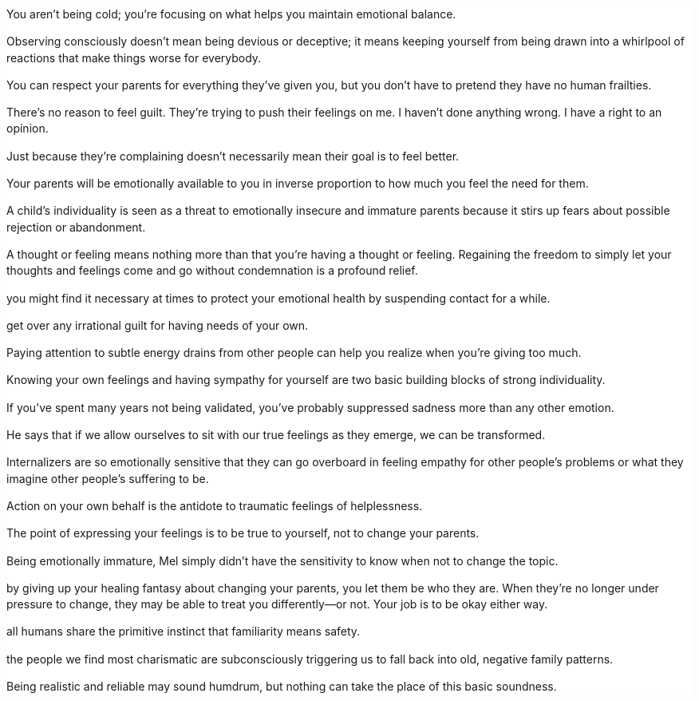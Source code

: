 You aren’t being cold; you’re focusing on what helps you maintain emotional balance.

Observing consciously doesn’t mean being devious or deceptive; it means keeping yourself from being drawn into a whirlpool of reactions that make things worse for everybody.

You can respect your parents for everything they’ve given you, but you don’t have to pretend they have no human frailties.

There’s no reason to feel guilt. They’re trying to push their feelings on me. I haven’t done anything wrong. I have a right to an opinion.

Just because they’re complaining doesn’t necessarily mean their goal is to feel better.

Your parents will be emotionally available to you in inverse proportion to how much you feel the need for them.

A child’s individuality is seen as a threat to emotionally insecure and immature parents because it stirs up fears about possible rejection or abandonment.

A thought or feeling means nothing more than that you’re having a thought or feeling. Regaining the freedom to simply let your thoughts and feelings come and go without condemnation is a profound relief.

you might find it necessary at times to protect your emotional health by suspending contact for a while.

get over any irrational guilt for having needs of your own.

Paying attention to subtle energy drains from other people can help you realize when you’re giving too much.

Knowing your own feelings and having sympathy for yourself are two basic building blocks of strong individuality.

If you’ve spent many years not being validated, you’ve probably suppressed sadness more than any other emotion.

He says that if we allow ourselves to sit with our true feelings as they emerge, we can be transformed.

Internalizers are so emotionally sensitive that they can go overboard in feeling empathy for other people’s problems or what they imagine other people’s suffering to be.

Action on your own behalf is the antidote to traumatic feelings of helplessness.

The point of expressing your feelings is to be true to yourself, not to change your parents.

Being emotionally immature, Mel simply didn’t have the sensitivity to know when not to change the topic.

by giving up your healing fantasy about changing your parents, you let them be who they are. When they’re no longer under pressure to change, they may be able to treat you differently—or not. Your job is to be okay either way.

all humans share the primitive instinct that familiarity means safety.

the people we find most charismatic are subconsciously triggering us to fall back into old, negative family patterns.

Being realistic and reliable may sound humdrum, but nothing can take the place of this basic soundness.

